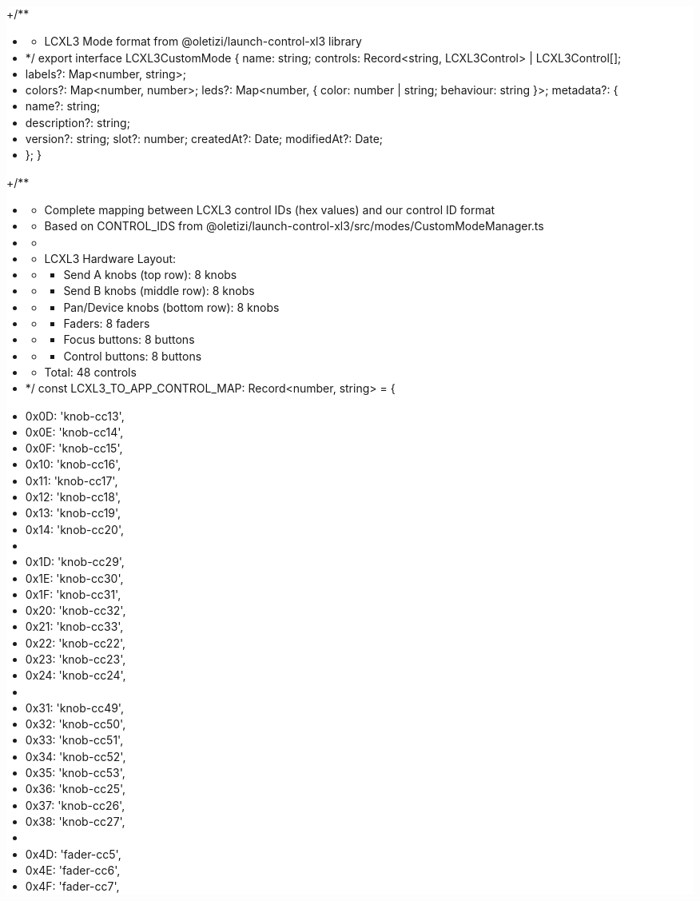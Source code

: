 +/**
+ * LCXL3 Mode format from @oletizi/launch-control-xl3 library
+ */
 export interface LCXL3CustomMode {
   name: string;
   controls: Record<string, LCXL3Control> | LCXL3Control[];
+  labels?: Map<number, string>;
+  colors?: Map<number, number>;
   leds?: Map<number, { color: number | string; behaviour: string }>;
   metadata?: {
+    name?: string;
+    description?: string;
+    version?: string;
     slot?: number;
     createdAt?: Date;
     modifiedAt?: Date;
+    [key: string]: any;
   };
 }
 
+/**
+ * Complete mapping between LCXL3 control IDs (hex values) and our control ID format
+ * Based on CONTROL_IDS from @oletizi/launch-control-xl3/src/modes/CustomModeManager.ts
+ *
+ * LCXL3 Hardware Layout:
+ * - Send A knobs (top row): 8 knobs
+ * - Send B knobs (middle row): 8 knobs
+ * - Pan/Device knobs (bottom row): 8 knobs
+ * - Faders: 8 faders
+ * - Focus buttons: 8 buttons
+ * - Control buttons: 8 buttons
+ * Total: 48 controls
+ */
 const LCXL3_TO_APP_CONTROL_MAP: Record<number, string> = {
-  0x0D: 'knob-cc13',
-  0x0E: 'knob-cc14',
-  0x0F: 'knob-cc15',
-  0x10: 'knob-cc16',
-  0x11: 'knob-cc17',
-  0x12: 'knob-cc18',
-  0x13: 'knob-cc19',
-  0x14: 'knob-cc20',
-
-  0x1D: 'knob-cc29',
-  0x1E: 'knob-cc30',
-  0x1F: 'knob-cc31',
-  0x20: 'knob-cc32',
-  0x21: 'knob-cc33',
-  0x22: 'knob-cc22',
-  0x23: 'knob-cc23',
-  0x24: 'knob-cc24',
-
-  0x31: 'knob-cc49',
-  0x32: 'knob-cc50',
-  0x33: 'knob-cc51',
-  0x34: 'knob-cc52',
-  0x35: 'knob-cc53',
-  0x36: 'knob-cc25',
-  0x37: 'knob-cc26',
-  0x38: 'knob-cc27',
-
-  0x4D: 'fader-cc5',
-  0x4E: 'fader-cc6',
-  0x4F: 'fader-cc7',